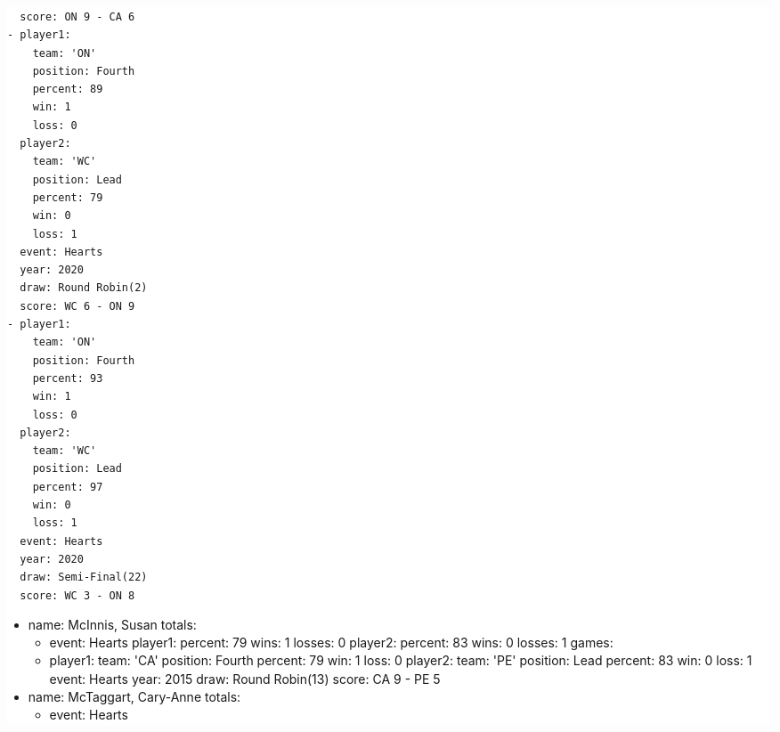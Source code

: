       score: ON 9 - CA 6
    - player1:
        team: 'ON'
        position: Fourth
        percent: 89
        win: 1
        loss: 0
      player2:
        team: 'WC'
        position: Lead
        percent: 79
        win: 0
        loss: 1
      event: Hearts
      year: 2020
      draw: Round Robin(2)
      score: WC 6 - ON 9
    - player1:
        team: 'ON'
        position: Fourth
        percent: 93
        win: 1
        loss: 0
      player2:
        team: 'WC'
        position: Lead
        percent: 97
        win: 0
        loss: 1
      event: Hearts
      year: 2020
      draw: Semi-Final(22)
      score: WC 3 - ON 8
 - name: McInnis, Susan
   totals:
    - event: Hearts
      player1:
        percent: 79
        wins: 1
        losses: 0
      player2:
        percent: 83
        wins: 0
        losses: 1
   games:
    - player1:
        team: 'CA'
        position: Fourth
        percent: 79
        win: 1
        loss: 0
      player2:
        team: 'PE'
        position: Lead
        percent: 83
        win: 0
        loss: 1
      event: Hearts
      year: 2015
      draw: Round Robin(13)
      score: CA 9 - PE 5
 - name: McTaggart, Cary-Anne
   totals:
    - event: Hearts
